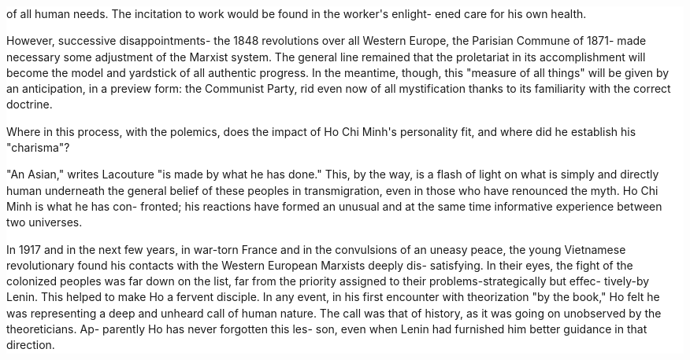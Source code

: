 of all human needs. The incitation to work 
would be found in the worker's enlight-
ened care for his own health. 

However, successive disappointments-
the 1848 revolutions over all Western 
Europe, the Parisian Commune of 1871-
made necessary some adjustment of the 
Marxist system. The general line remained 
that the proletariat in its accomplishment 
will become the model and yardstick of all 
authentic progress. In the meantime, 
though, this "measure of all things" will 
be given by an anticipation, in a preview 
form: the Communist Party, rid even now 
of all mystification thanks to its familiarity 
with the correct doctrine. 

Where in this process, with the 
polemics, does the impact of Ho Chi 
Minh's personality fit, and where did he 
establish his "charisma"? 

"An Asian," writes Lacouture "is made 
by what he has done." This, by the way, 
is a flash of light on what is simply and 
directly human underneath the general 
belief of these peoples in transmigration, 
even in those who have renounced the 
myth. Ho Chi Minh is what he has con-
fronted; his reactions have formed an 
unusual and at the same time informative 
experience between two universes. 

In 1917 and in the next few years, in 
war-torn France and in the convulsions 
of an uneasy peace, the young Vietnamese 
revolutionary found his contacts with the 
Western European Marxists deeply dis-
satisfying. In their eyes, the fight of the 
colonized peoples was far down on the 
list, far from the priority assigned to 
their problems-strategically but effec-
tively-by Lenin. This helped to make Ho 
a fervent disciple. In any event, in his first 
encounter with theorization "by the 
book," Ho felt he was representing a deep 
and unheard call of human nature. The 
call was that of history, as it was going on 
unobserved by the theoreticians. Ap-
parently Ho has never forgotten this les-
son, even when Lenin had furnished him 
better guidance in that direction. 
